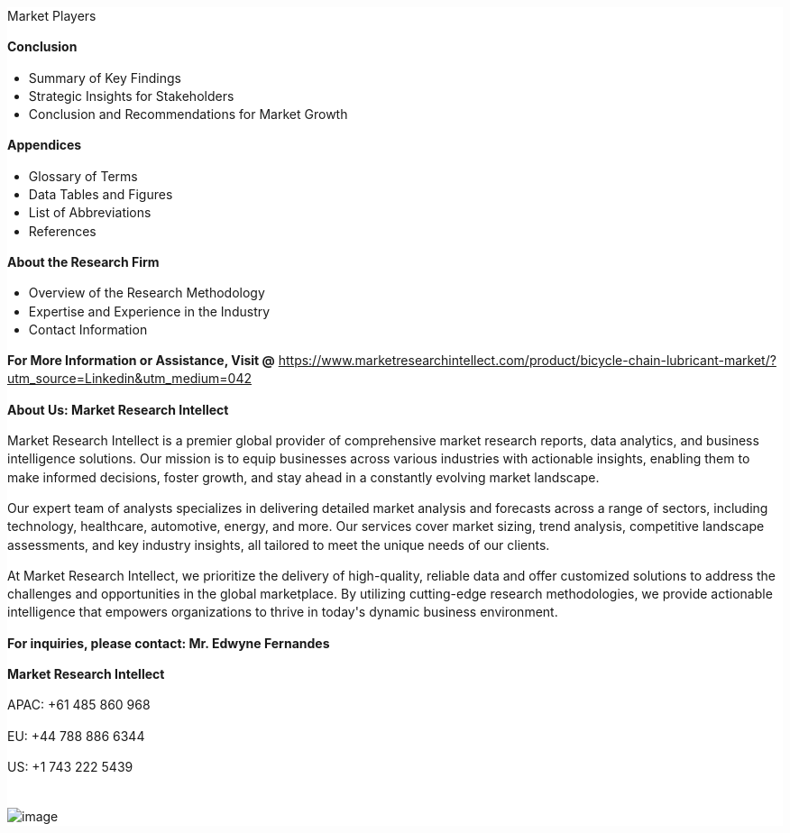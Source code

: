 Market Players</li></ul><p><strong>Conclusion</strong></p><ul><li>Summary of Key Findings</li><li>Strategic Insights for Stakeholders</li><li>Conclusion and Recommendations for Market Growth</li></ul><p><strong>Appendices</strong></p><ul><li>Glossary of Terms</li><li>Data Tables and Figures</li><li>List of Abbreviations</li><li>References</li></ul><p><strong>About the Research Firm</strong></p><ul><li>Overview of the Research Methodology</li><li>Expertise and Experience in the Industry</li><li>Contact Information</li></ul></div><div class="article-main__content" data-test-id="publishing-text-block"><p><span class="font-[700]"><strong>For More Information or Assistance, Visit @</strong>&nbsp;<a href="https://www.marketresearchintellect.com/product/bicycle-chain-lubricant-market/?utm_source=Linkedin&utm_medium=042">https://www.marketresearchintellect.com/product/bicycle-chain-lubricant-market/?utm_source=Linkedin&utm_medium=042</a></span></p><p><strong>About Us: Market Research Intellect</strong></p><p>Market Research Intellect is a premier global provider of comprehensive market research reports, data analytics, and business intelligence solutions. Our mission is to equip businesses across various industries with actionable insights, enabling them to make informed decisions, foster growth, and stay ahead in a constantly evolving market landscape.</p><p>Our expert team of analysts specializes in delivering detailed market analysis and forecasts across a range of sectors, including technology, healthcare, automotive, energy, and more. Our services cover market sizing, trend analysis, competitive landscape assessments, and key industry insights, all tailored to meet the unique needs of our clients.</p><p>At Market Research Intellect, we prioritize the delivery of high-quality, reliable data and offer customized solutions to address the challenges and opportunities in the global marketplace. By utilizing cutting-edge research methodologies, we provide actionable intelligence that empowers organizations to thrive in today's dynamic business environment.</p><p><strong>For inquiries, please contact: Mr. Edwyne Fernandes</strong></p><p><strong>Market Research Intellect</strong></p><p>APAC: +61 485 860 968</p><p>EU: +44 788 886 6344</p><p>US: +1 743 222 5439</p></div><div class="article-main__content" data-test-id="publishing-text-block">&nbsp;</div>
![image](https://github.com/user-attachments/assets/4dda068b-1dbf-4272-99a8-6d3d71cdf7b3)

